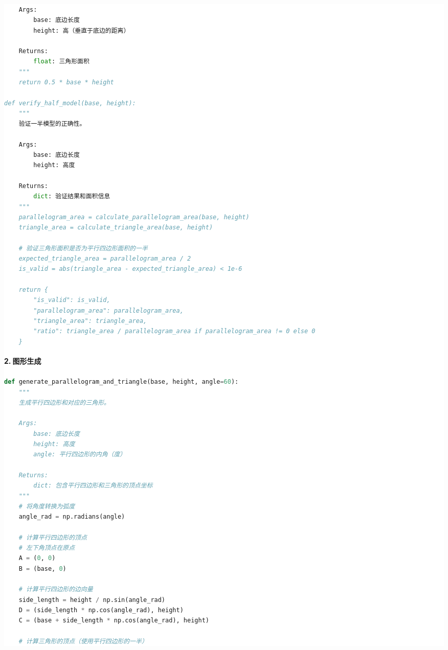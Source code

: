 ```python
    Args:
        base: 底边长度
        height: 高（垂直于底边的距离）
    
    Returns:
        float: 三角形面积
    """
    return 0.5 * base * height

def verify_half_model(base, height):
    """
    验证一半模型的正确性。
    
    Args:
        base: 底边长度
        height: 高度
    
    Returns:
        dict: 验证结果和面积信息
    """
    parallelogram_area = calculate_parallelogram_area(base, height)
    triangle_area = calculate_triangle_area(base, height)
    
    # 验证三角形面积是否为平行四边形面积的一半
    expected_triangle_area = parallelogram_area / 2
    is_valid = abs(triangle_area - expected_triangle_area) < 1e-6
    
    return {
        "is_valid": is_valid,
        "parallelogram_area": parallelogram_area,
        "triangle_area": triangle_area,
        "ratio": triangle_area / parallelogram_area if parallelogram_area != 0 else 0
    }
```

#### 2. 图形生成
```python
def generate_parallelogram_and_triangle(base, height, angle=60):
    """
    生成平行四边形和对应的三角形。
    
    Args:
        base: 底边长度
        height: 高度
        angle: 平行四边形的内角（度）
    
    Returns:
        dict: 包含平行四边形和三角形的顶点坐标
    """
    # 将角度转换为弧度
    angle_rad = np.radians(angle)
    
    # 计算平行四边形的顶点
    # 左下角顶点在原点
    A = (0, 0)
    B = (base, 0)
    
    # 计算平行四边形的边向量
    side_length = height / np.sin(angle_rad)
    D = (side_length * np.cos(angle_rad), height)
    C = (base + side_length * np.cos(angle_rad), height)
    
    # 计算三角形的顶点（使用平行四边形的一半）
```